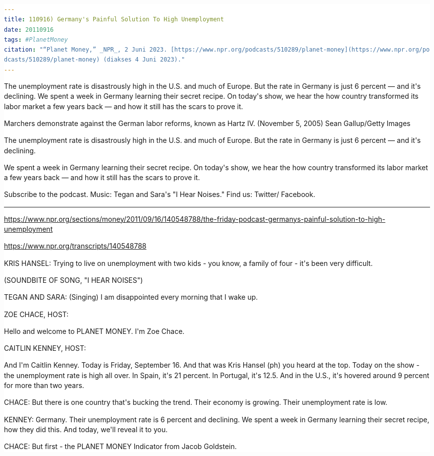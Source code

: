 ```yaml
---
title: 110916) Germany's Painful Solution To High Unemployment
date: 20110916
tags: #PlanetMoney
citation: "“Planet Money,” _NPR_, 2 Juni 2023. [https://www.npr.org/podcasts/510289/planet-money](https://www.npr.org/podcasts/510289/planet-money) (diakses 4 Juni 2023)."
---
```


The unemployment rate is disastrously high in the U.S. and much of Europe. But the rate in Germany is just 6 percent — and it's declining. We spent a week in Germany learning their secret recipe. On today's show, we hear the how country transformed its labor market a few years back — and how it still has the scars to prove it.



Marchers demonstrate against the German labor reforms, known as Hartz IV. (November 5, 2005)
Sean Gallup/Getty Images

The unemployment rate is disastrously high in the U.S. and much of Europe. But the rate in Germany is just 6 percent — and it's declining.

We spent a week in Germany learning their secret recipe. On today's show, we hear the how country transformed its labor market a few years back — and how it still has the scars to prove it.

Subscribe to the podcast. Music: Tegan and Sara's "I Hear Noises." Find us: Twitter/ Facebook. 

----

https://www.npr.org/sections/money/2011/09/16/140548788/the-friday-podcast-germanys-painful-solution-to-high-unemployment

https://www.npr.org/transcripts/140548788

KRIS HANSEL: Trying to live on unemployment with two kids - you know, a family of four - it's been very difficult.

(SOUNDBITE OF SONG, "I HEAR NOISES")

TEGAN AND SARA: (Singing) I am disappointed every morning that I wake up.

ZOE CHACE, HOST:

Hello and welcome to PLANET MONEY. I'm Zoe Chace.

CAITLIN KENNEY, HOST:

And I'm Caitlin Kenney. Today is Friday, September 16. And that was Kris Hansel (ph) you heard at the top. Today on the show - the unemployment rate is high all over. In Spain, it's 21 percent. In Portugal, it's 12.5. And in the U.S., it's hovered around 9 percent for more than two years.

CHACE: But there is one country that's bucking the trend. Their economy is growing. Their unemployment rate is low.

KENNEY: Germany. Their unemployment rate is 6 percent and declining. We spent a week in Germany learning their secret recipe, how they did this. And today, we'll reveal it to you.

CHACE: But first - the PLANET MONEY Indicator from Jacob Goldstein.

